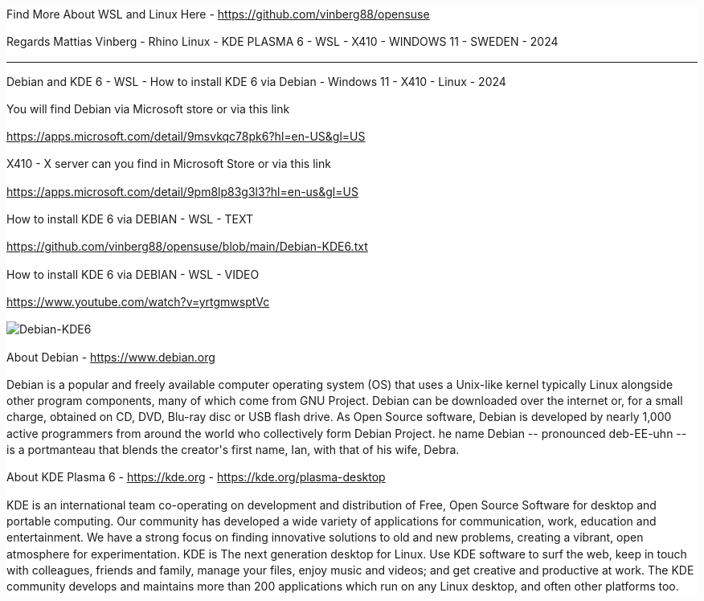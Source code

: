 Find More About WSL and Linux Here - https://github.com/vinberg88/opensuse

Regards Mattias Vinberg - Rhino Linux - KDE PLASMA 6 - WSL - X410 - WINDOWS 11 - SWEDEN - 2024

---------------------------------------------

Debian and KDE 6 - WSL - How to install KDE 6 via Debian - Windows 11 - X410 - Linux - 2024

You will find Debian via Microsoft store or via this link

https://apps.microsoft.com/detail/9msvkqc78pk6?hl=en-US&gl=US

X410 - X server can you find in Microsoft Store or via this link

https://apps.microsoft.com/detail/9pm8lp83g3l3?hl=en-us&gl=US

How to install KDE 6 via DEBIAN - WSL - TEXT

https://github.com/vinberg88/opensuse/blob/main/Debian-KDE6.txt

How to install KDE 6 via DEBIAN - WSL - VIDEO

https://www.youtube.com/watch?v=yrtgmwsptVc

![Debian-KDE6](https://github.com/user-attachments/assets/49f1e956-0c33-43ab-b192-b257a4ac825c)

About Debian - https://www.debian.org

Debian is a popular and freely available computer 
operating system (OS) that uses a Unix-like 
kernel typically Linux alongside other program 
components, many of which come from GNU Project. 
Debian can be downloaded over the internet 
or, for a small charge, obtained on CD, DVD, Blu-ray
disc or USB flash drive. As Open Source 
software, Debian is developed by nearly 1,000 active
programmers from around the world who collectively
form Debian Project. he name Debian -- pronounced
deb-EE-uhn -- is a portmanteau that blends the
creator's first name, Ian, with that of his 
wife, Debra.

About KDE Plasma 6 - https://kde.org - https://kde.org/plasma-desktop

KDE is an international team co-operating on 
development and distribution of Free, Open
Source Software for desktop and portable
computing. Our community has developed a
wide variety of applications for communication, 
work, education and entertainment. We have a
strong focus on finding innovative solutions to
old and new problems, creating a vibrant, open
atmosphere for experimentation. KDE is The 
next generation desktop for Linux. Use KDE
software to surf the web, keep in touch with
colleagues, friends and family, manage your
files, enjoy music and videos; and get creative
and productive at work. The KDE community develops
and maintains more than 200 applications
which run on any Linux desktop, and often
other platforms too.
